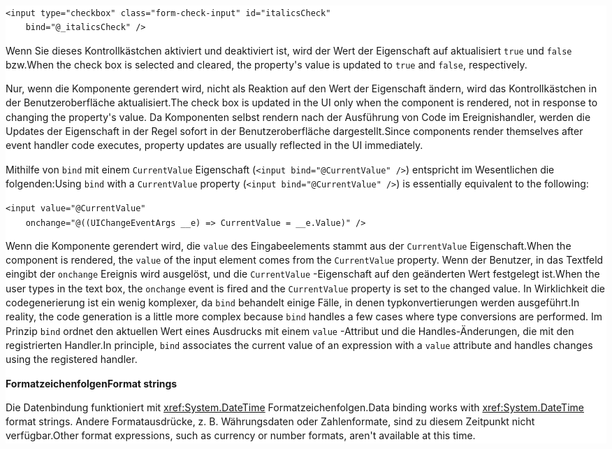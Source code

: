 ```cshtml
<input type="checkbox" class="form-check-input" id="italicsCheck" 
    bind="@_italicsCheck" />
```

<span data-ttu-id="94f9b-150">Wenn Sie dieses Kontrollkästchen aktiviert und deaktiviert ist, wird der Wert der Eigenschaft auf aktualisiert `true` und `false`bzw.</span><span class="sxs-lookup"><span data-stu-id="94f9b-150">When the check box is selected and cleared, the property's value is updated to `true` and `false`, respectively.</span></span>

<span data-ttu-id="94f9b-151">Nur, wenn die Komponente gerendert wird, nicht als Reaktion auf den Wert der Eigenschaft ändern, wird das Kontrollkästchen in der Benutzeroberfläche aktualisiert.</span><span class="sxs-lookup"><span data-stu-id="94f9b-151">The check box is updated in the UI only when the component is rendered, not in response to changing the property's value.</span></span> <span data-ttu-id="94f9b-152">Da Komponenten selbst rendern nach der Ausführung von Code im Ereignishandler, werden die Updates der Eigenschaft in der Regel sofort in der Benutzeroberfläche dargestellt.</span><span class="sxs-lookup"><span data-stu-id="94f9b-152">Since components render themselves after event handler code executes, property updates are usually reflected in the UI immediately.</span></span>

<span data-ttu-id="94f9b-153">Mithilfe von `bind` mit einem `CurrentValue` Eigenschaft (`<input bind="@CurrentValue" />`) entspricht im Wesentlichen die folgenden:</span><span class="sxs-lookup"><span data-stu-id="94f9b-153">Using `bind` with a `CurrentValue` property (`<input bind="@CurrentValue" />`) is essentially equivalent to the following:</span></span>

```cshtml
<input value="@CurrentValue" 
    onchange="@((UIChangeEventArgs __e) => CurrentValue = __e.Value)" />
```

<span data-ttu-id="94f9b-154">Wenn die Komponente gerendert wird, die `value` des Eingabeelements stammt aus der `CurrentValue` Eigenschaft.</span><span class="sxs-lookup"><span data-stu-id="94f9b-154">When the component is rendered, the `value` of the input element comes from the `CurrentValue` property.</span></span> <span data-ttu-id="94f9b-155">Wenn der Benutzer, in das Textfeld eingibt der `onchange` Ereignis wird ausgelöst, und die `CurrentValue` -Eigenschaft auf den geänderten Wert festgelegt ist.</span><span class="sxs-lookup"><span data-stu-id="94f9b-155">When the user types in the text box, the `onchange` event is fired and the `CurrentValue` property is set to the changed value.</span></span> <span data-ttu-id="94f9b-156">In Wirklichkeit die codegenerierung ist ein wenig komplexer, da `bind` behandelt einige Fälle, in denen typkonvertierungen werden ausgeführt.</span><span class="sxs-lookup"><span data-stu-id="94f9b-156">In reality, the code generation is a little more complex because `bind` handles a few cases where type conversions are performed.</span></span> <span data-ttu-id="94f9b-157">Im Prinzip `bind` ordnet den aktuellen Wert eines Ausdrucks mit einem `value` -Attribut und die Handles-Änderungen, die mit den registrierten Handler.</span><span class="sxs-lookup"><span data-stu-id="94f9b-157">In principle, `bind` associates the current value of an expression with a `value` attribute and handles changes using the registered handler.</span></span>

<span data-ttu-id="94f9b-158">**Formatzeichenfolgen**</span><span class="sxs-lookup"><span data-stu-id="94f9b-158">**Format strings**</span></span>

<span data-ttu-id="94f9b-159">Die Datenbindung funktioniert mit <xref:System.DateTime> Formatzeichenfolgen.</span><span class="sxs-lookup"><span data-stu-id="94f9b-159">Data binding works with <xref:System.DateTime> format strings.</span></span> <span data-ttu-id="94f9b-160">Andere Formatausdrücke, z. B. Währungsdaten oder Zahlenformate, sind zu diesem Zeitpunkt nicht verfügbar.</span><span class="sxs-lookup"><span data-stu-id="94f9b-160">Other format expressions, such as currency or number formats, aren't available at this time.</span></span>
